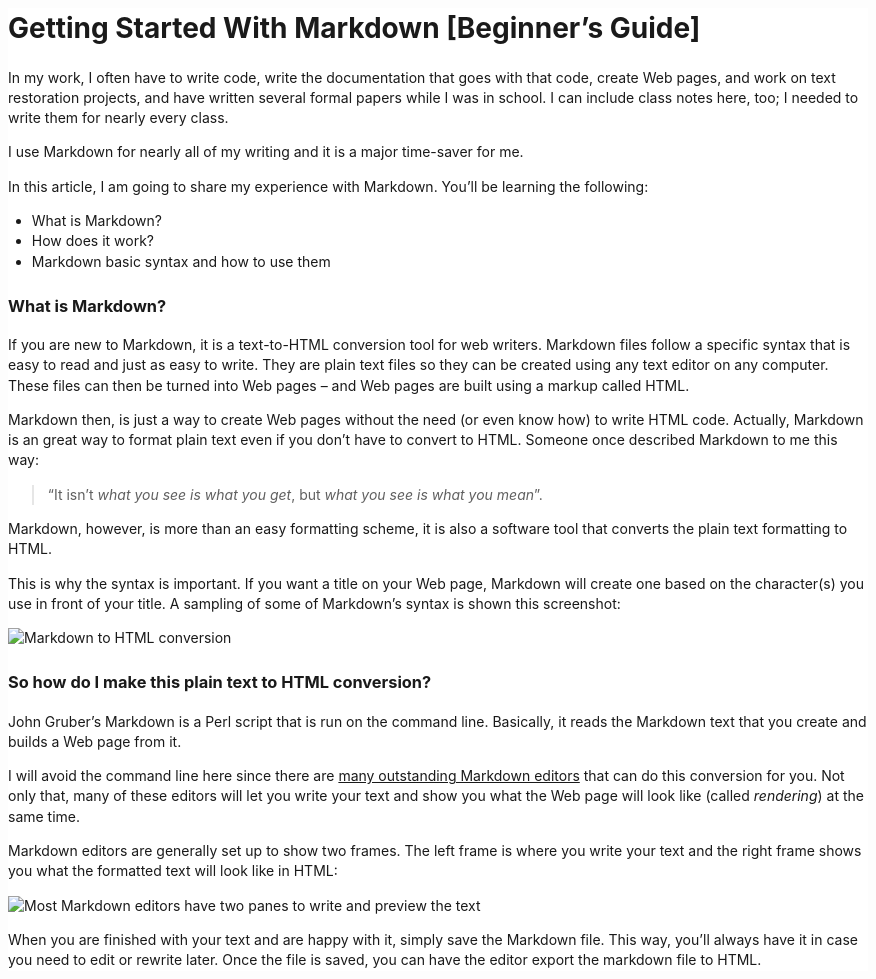 [#]: subject: (Getting Started With Markdown [Beginner’s Guide])
[#]: via: (https://itsfoss.com/markdown-guide/)
[#]: author: (Bill Dyer https://itsfoss.com/author/bill/)
[#]: collector: (lujun9972)
[#]: translator: (hwlife)
[#]: reviewer: ( )
[#]: publisher: ( )
[#]: url: ( )

Getting Started With Markdown [Beginner’s Guide]
======

In my work, I often have to write code, write the documentation that goes with that code, create Web pages, and work on text restoration projects, and have written several formal papers while I was in school. I can include class notes here, too; I needed to write them for nearly every class.

I use Markdown for nearly all of my writing and it is a major time-saver for me.

In this article, I am going to share my experience with Markdown. You’ll be learning the following:

  * What is Markdown?
  * How does it work?
  * Markdown basic syntax and how to use them



### What is Markdown?

If you are new to Markdown, it is a text-to-HTML conversion tool for web writers. Markdown files follow a specific syntax that is easy to read and just as easy to write. They are plain text files so they can be created using any text editor on any computer. These files can then be turned into Web pages – and Web pages are built using a markup called HTML.

Markdown then, is just a way to create Web pages without the need (or even know how) to write HTML code. Actually, Markdown is an great way to format plain text even if you don’t have to convert to HTML. Someone once described Markdown to me this way:

> “It isn’t _what you see is what you get_, but _what you see is what you mean_”.

Markdown, however, is more than an easy formatting scheme, it is also a software tool that converts the plain text formatting to HTML.

This is why the syntax is important. If you want a title on your Web page, Markdown will create one based on the character(s) you use in front of your title. A sampling of some of Markdown’s syntax is shown this screenshot:

![Markdown to HTML conversion][1]

### So how do I make this plain text to HTML conversion?

John Gruber’s Markdown is a Perl script that is run on the command line. Basically, it reads the Markdown text that you create and builds a Web page from it.

I will avoid the command line here since there are [many outstanding Markdown editors][2] that can do this conversion for you. Not only that, many of these editors will let you write your text and show you what the Web page will look like (called _rendering_) at the same time.

Markdown editors are generally set up to show two frames. The left frame is where you write your text and the right frame shows you what the formatted text will look like in HTML:

![Most Markdown editors have two panes to write and preview the text][3]

When you are finished with your text and are happy with it, simply save the Markdown file. This way, you’ll always have it in case you need to edit or rewrite later. Once the file is saved, you can have the editor export the markdown file to HTML.


[a]: https://itsfoss.com/author/bill/
[b]: https://github.com/lujun9972
[1]: https://i2.wp.com/itsfoss.com/wp-content/uploads/2021/04/retext_window_showing_syntax_and_preview-2.png?resize=800%2C429&ssl=1
[2]: https://itsfoss.com/best-markdown-editors-linux/
[3]: https://i0.wp.com/itsfoss.com/wp-content/uploads/2021/04/ghostwriter_two_frames-1.png?resize=800%2C458&ssl=1
[4]: https://i1.wp.com/itsfoss.com/wp-content/uploads/2021/04/1_md_headings_vscodium.png?resize=800%2C485&ssl=1
[5]: https://i2.wp.com/itsfoss.com/wp-content/uploads/2021/04/2_md_paragraphs_example_vscodium.png?resize=800%2C593&ssl=1
[6]: https://i1.wp.com/itsfoss.com/wp-content/uploads/2021/04/3_md_line_break_fail_vscodium.png?resize=800%2C593&ssl=1
[7]: https://i1.wp.com/itsfoss.com/wp-content/uploads/2021/04/4_md_line_break_success_vscodium.png?resize=800%2C450&ssl=1
[8]: https://i0.wp.com/itsfoss.com/wp-content/uploads/2021/04/5_md_horizontal_rules_vscodium.png?resize=800%2C326&ssl=1
[9]: https://i1.wp.com/itsfoss.com/wp-content/uploads/2021/04/6_md_emphasis_vscodium.png?resize=800%2C393&ssl=1
[10]: https://i1.wp.com/itsfoss.com/wp-content/uploads/2021/04/7_md_blockquotes_vscodium.png?resize=800%2C393&ssl=1
[11]: https://i2.wp.com/itsfoss.com/wp-content/uploads/2021/04/8_md_links_vscodium.png?resize=800%2C678&ssl=1
[12]: https://i2.wp.com/itsfoss.com/wp-content/uploads/2021/04/9_md_images_vscodium.png?resize=800%2C725&ssl=1
[13]: https://i2.wp.com/itsfoss.com/wp-content/uploads/2021/04/10_md_lists_vscodium.png?resize=800%2C725&ssl=1
[14]: https://i2.wp.com/itsfoss.com/wp-content/uploads/2021/04/markdown-syntax-cheatsheet.png?resize=727%2C743&ssl=1
[15]: https://drive.google.com/file/d/1y-Qz9PX_2HksEG5D_WwN-asNB-tpjZHV/view?usp=sharing
[16]: https://itsfoss.com/online-markdown-editors/
[17]: https://daringfireball.net/projects/markdown/dingus
[18]: http://editor.md.ipandao.com/en.html
[19]: https://dillinger.io/
[20]: https://i1.wp.com/itsfoss.com/wp-content/uploads/2021/04/editor-md_page_in_browser-1.png?resize=800%2C505&ssl=1